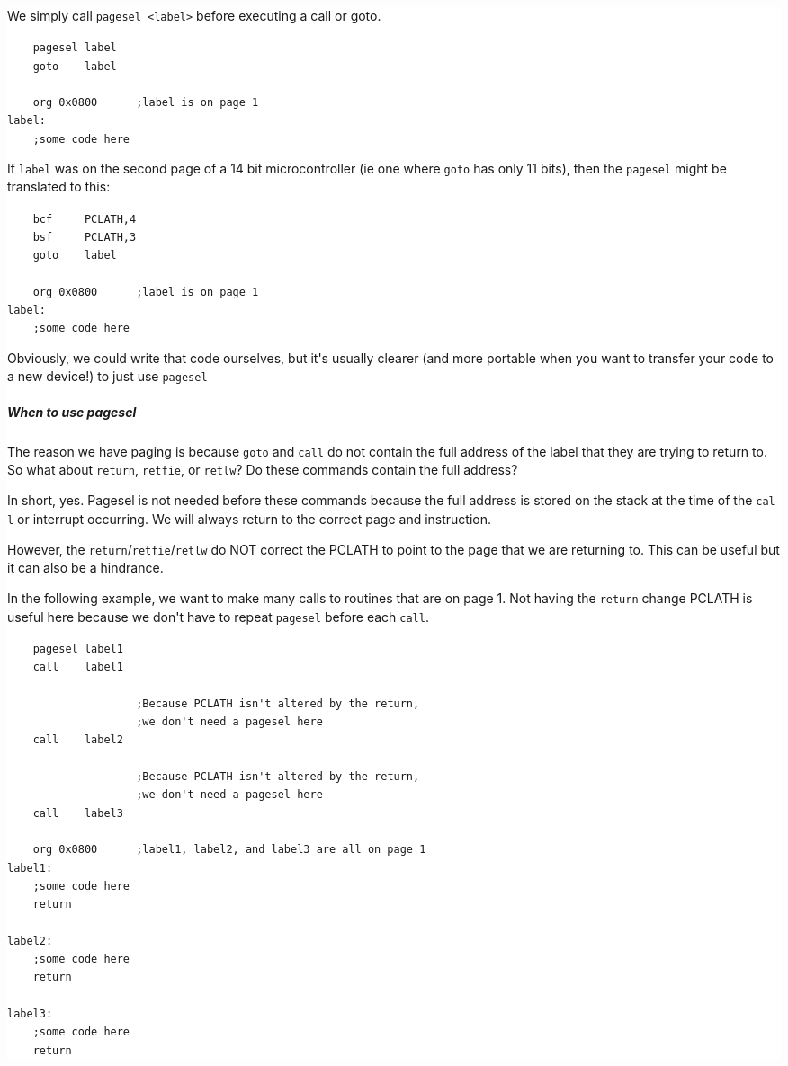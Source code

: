 We simply call `pagesel <label>` before executing a call or goto.

```
    pagesel label
    goto    label

    org 0x0800      ;label is on page 1
label:
    ;some code here
```

If `label` was on the second page of a 14 bit microcontroller (ie one where `goto` has only 11 bits), then the `pagesel` might be translated to this:

```
    bcf     PCLATH,4
    bsf     PCLATH,3
    goto    label

    org 0x0800      ;label is on page 1
label:
    ;some code here
```

Obviously, we could write that code ourselves, but it's usually clearer (and more portable when you want to transfer your code to a new device!) to just use `pagesel`

##### When to use pagesel

The reason we have paging is because `goto` and `call` do not contain the full address of the label that they are trying to return to. So what about `return`, `retfie`, or `retlw`? Do these commands contain the full address?

In short, yes. Pagesel is not needed before these commands because the full address is stored on the stack at the time of the `call` or interrupt occurring. We will always return to the correct page and instruction.

However, the `return`/`retfie`/`retlw` do NOT correct the PCLATH to point to the page that we are returning to. This can be useful but it can also be a hindrance.

In the following example, we want to make many calls to routines that are on page 1. Not having the `return` change PCLATH is useful here because we don't have to repeat `pagesel` before each `call`.

```
    pagesel label1
    call    label1

                    ;Because PCLATH isn't altered by the return,
                    ;we don't need a pagesel here
    call    label2

                    ;Because PCLATH isn't altered by the return,
                    ;we don't need a pagesel here
    call    label3

    org 0x0800      ;label1, label2, and label3 are all on page 1
label1:
    ;some code here
    return

label2:
    ;some code here
    return

label3:
    ;some code here
    return
```
